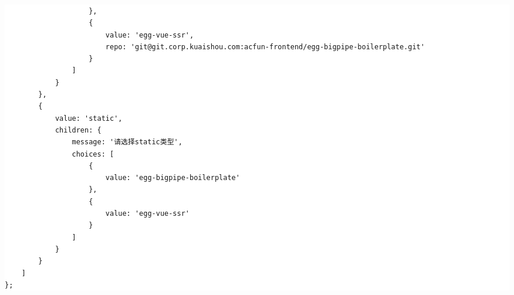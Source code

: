 ```
                    },
                    {
                        value: 'egg-vue-ssr',
                        repo: 'git@git.corp.kuaishou.com:acfun-frontend/egg-bigpipe-boilerplate.git'
                    }
                ]
            }
        },
        {
            value: 'static',
            children: {
                message: '请选择static类型',
                choices: [
                    {
                        value: 'egg-bigpipe-boilerplate'
                    },
                    {
                        value: 'egg-vue-ssr'
                    }
                ]
            }
        }
    ]
};
```